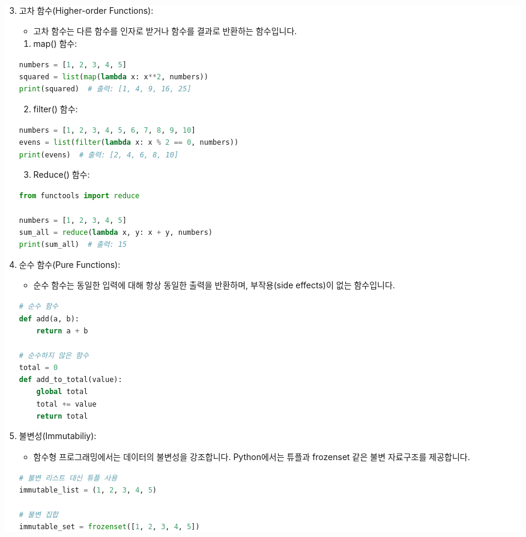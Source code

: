 3. 고차 함수(Higher-order Functions):
    - 고차 함수는 다른 함수를 인자로 받거나 함수를 결과로 반환하는 함수입니다.

    1. map() 함수:
    ```python
    numbers = [1, 2, 3, 4, 5]
    squared = list(map(lambda x: x**2, numbers))
    print(squared)  # 출력: [1, 4, 9, 16, 25]
    ```

    2. filter() 함수:
    ```python
    numbers = [1, 2, 3, 4, 5, 6, 7, 8, 9, 10]
    evens = list(filter(lambda x: x % 2 == 0, numbers))
    print(evens)  # 출력: [2, 4, 6, 8, 10]
    ```

    3. Reduce() 함수:
    ```python
    from functools import reduce

    numbers = [1, 2, 3, 4, 5]
    sum_all = reduce(lambda x, y: x + y, numbers)
    print(sum_all)  # 출력: 15
    ```

4. 순수 함수(Pure Functions):
    - 순수 함수는 동일한 입력에 대해 항상 동일한 출력을 반환하며, 부작용(side effects)이 없는 함수입니다.
    ```python
    # 순수 함수
    def add(a, b):
        return a + b

    # 순수하지 않은 함수
    total = 0
    def add_to_total(value):
        global total
        total += value
        return total
    ```

5. 불변성(Immutabiliy):
    - 함수형 프로그래밍에서는 데이터의 불변성을 강조합니다. Python에서는 튜플과 frozenset 같은 불변 자료구조를 제공합니다.
    ```python
    # 불변 리스트 대신 튜플 사용
    immutable_list = (1, 2, 3, 4, 5)

    # 불변 집합
    immutable_set = frozenset([1, 2, 3, 4, 5])
    ```
